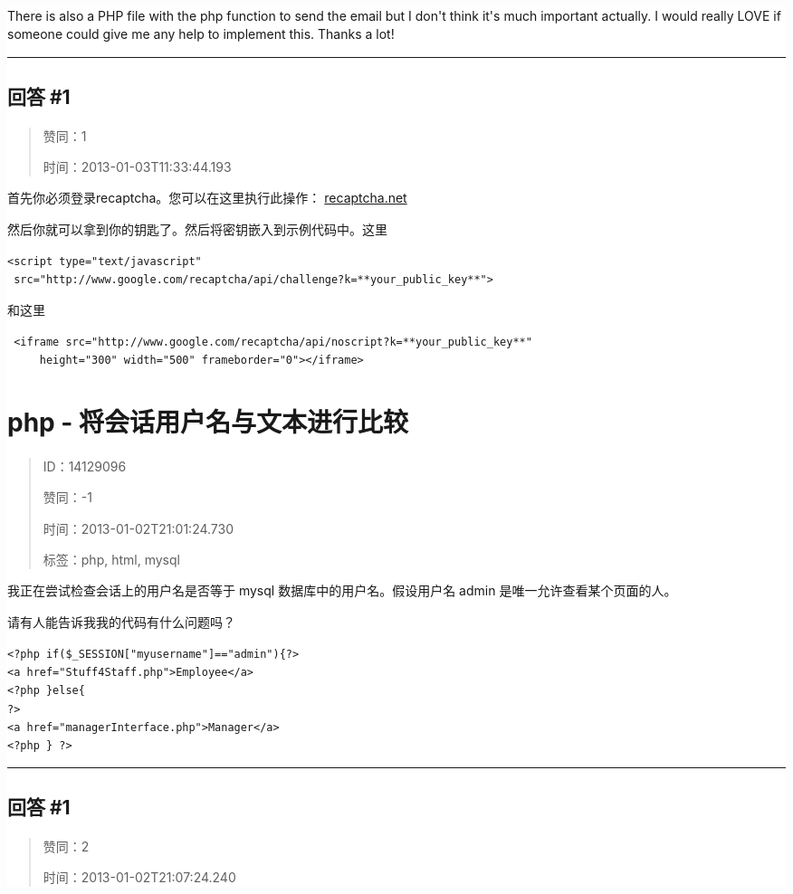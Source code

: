 There is also a PHP file with the php function to send the email but I don't think it's much important actually. I would really LOVE if someone could give me any help to implement this. Thanks a lot!

* * *

## 回答 #1

> 赞同：1
> 
> 时间：2013-01-03T11:33:44.193

首先你必须登录recaptcha。您可以在这里执行此操作： [recaptcha.net](http://www.google.com/recaptcha/whyrecaptcha)

然后你就可以拿到你的钥匙了。然后将密钥嵌入到示例代码中。这里

```
<script type="text/javascript"
 src="http://www.google.com/recaptcha/api/challenge?k=**your_public_key**"> 
```

和这里

```
 <iframe src="http://www.google.com/recaptcha/api/noscript?k=**your_public_key**"
     height="300" width="500" frameborder="0"></iframe> 
```

# php - 将会话用户名与文本进行比较

> ID：14129096
> 
> 赞同：-1
> 
> 时间：2013-01-02T21:01:24.730
> 
> 标签：php, html, mysql

我正在尝试检查会话上的用户名是否等于 mysql 数据库中的用户名。假设用户名 admin 是唯一允许查看某个页面的人。

请有人能告诉我我的代码有什么问题吗？

```
<?php if($_SESSION["myusername"]=="admin"){?>
<a href="Stuff4Staff.php">Employee</a>
<?php }else{
?>
<a href="managerInterface.php">Manager</a>
<?php } ?> 
```

* * *

## 回答 #1

> 赞同：2
> 
> 时间：2013-01-02T21:07:24.240
